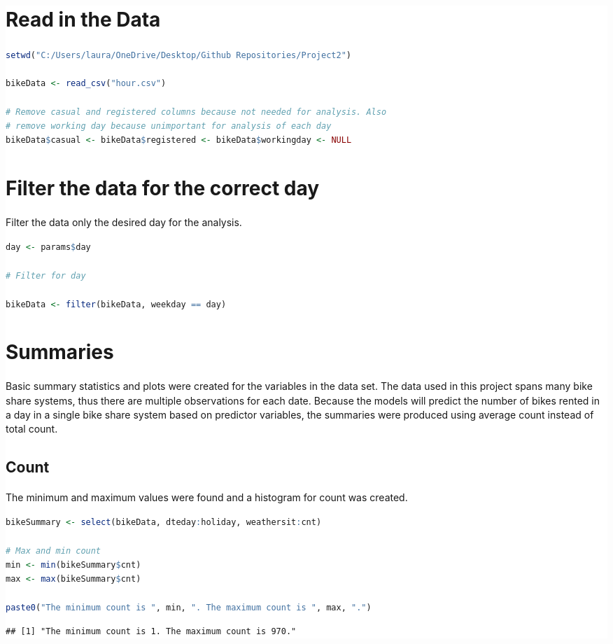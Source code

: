 # Read in the Data

``` r
setwd("C:/Users/laura/OneDrive/Desktop/Github Repositories/Project2")

bikeData <- read_csv("hour.csv")

# Remove casual and registered columns because not needed for analysis. Also
# remove working day because unimportant for analysis of each day
bikeData$casual <- bikeData$registered <- bikeData$workingday <- NULL
```

# Filter the data for the correct day

Filter the data only the desired day for the analysis.

``` r
day <- params$day

# Filter for day

bikeData <- filter(bikeData, weekday == day)
```

# Summaries

Basic summary statistics and plots were created for the variables in the
data set. The data used in this project spans many bike share systems,
thus there are multiple observations for each date. Because the models
will predict the number of bikes rented in a day in a single bike share
system based on predictor variables, the summaries were produced using
average count instead of total count.

## Count

The minimum and maximum values were found and a histogram for count was
created.

``` r
bikeSummary <- select(bikeData, dteday:holiday, weathersit:cnt)

# Max and min count
min <- min(bikeSummary$cnt)
max <- max(bikeSummary$cnt)

paste0("The minimum count is ", min, ". The maximum count is ", max, ".")
```

    ## [1] "The minimum count is 1. The maximum count is 970."
